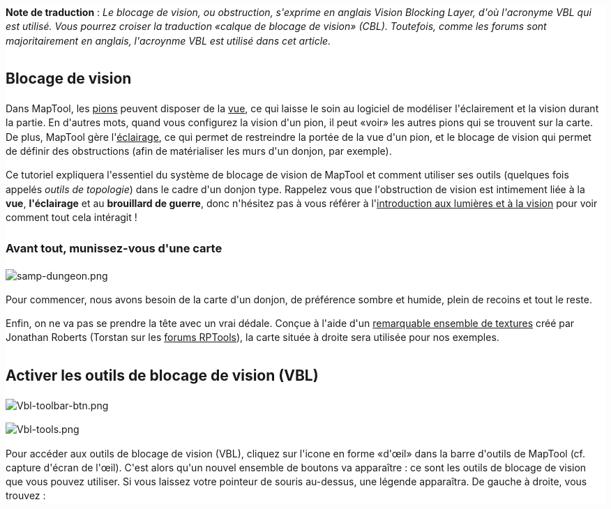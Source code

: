**Note de traduction** : *Le blocage de vision, ou obstruction,
s'exprime en anglais Vision Blocking Layer, d'où l'acronyme VBL qui est
utilisé. Vous pourrez croiser la traduction «calque de blocage de
vision» (CBL). Toutefois, comme les forums sont majoritairement en
anglais, l'acroynme VBL est utilisé dans cet article.*

## Blocage de vision

Dans MapTool, les [pions](Token:token "wikilink") peuvent disposer de la
[vue](Introduction_to_Lights_and_Sights "wikilink"), ce qui laisse le
soin au logiciel de modéliser l'éclairement et la vision durant la
partie. En d'autres mots, quand vous configurez la vision d'un pion, il
peut «voir» les autres pions qui se trouvent sur la carte. De plus,
MapTool gère
l'[éclairage](Introduction_to_Lights_and_Sights "wikilink"), ce qui
permet de restreindre la portée de la vue d'un pion, et le blocage de
vision qui permet de définir des obstructions (afin de matérialiser les
murs d'un donjon, par exemple).

Ce tutoriel expliquera l'essentiel du système de blocage de vision de
MapTool et comment utiliser ses outils (quelques fois appelés *outils de
topologie*) dans le cadre d'un donjon type. Rappelez vous que
l'obstruction de vision est intimement liée à la **vue**,
**l'éclairage** et au **brouillard de guerre**, donc n'hésitez pas à
vous référer à l'[introduction aux lumières et à la
vision](Introduction_to_Lights_and_Sights "wikilink") pour voir comment
tout cela intéragit \!

### Avant tout, munissez-vous d'une carte

![samp-dungeon.png](samp-dungeon.png "samp-dungeon.png")

Pour commencer, nous avons besoin de la carte d'un donjon, de préférence
sombre et humide, plein de recoins et tout le reste.

Enfin, on ne va pas se prendre la tête avec un vrai dédale. Conçue à
l'aide d'un [remarquable ensemble de
textures](http://forums.rptools.net/viewtopic.php?f=34&t=7418) créé par
Jonathan Roberts (Torstan sur les [forums
RPTools](http://forums.rptools.net)), la carte située à droite sera
utilisée pour nos exemples.

## Activer les outils de blocage de vision (VBL)

![Vbl-toolbar-btn.png](Vbl-toolbar-btn.png "Vbl-toolbar-btn.png")

![Vbl-tools.png](Vbl-tools.png "Vbl-tools.png")

Pour accéder aux outils de blocage de vision (VBL), cliquez sur l'icone
en forme «d'œil» dans la barre d'outils de MapTool (cf. capture d'écran
de l'œil). C'est alors qu'un nouvel ensemble de boutons va apparaître :
ce sont les outils de blocage de vision que vous pouvez utiliser. Si
vous laissez votre pointeur de souris au-dessus, une légende apparaîtra.
De gauche à droite, vous trouvez :
